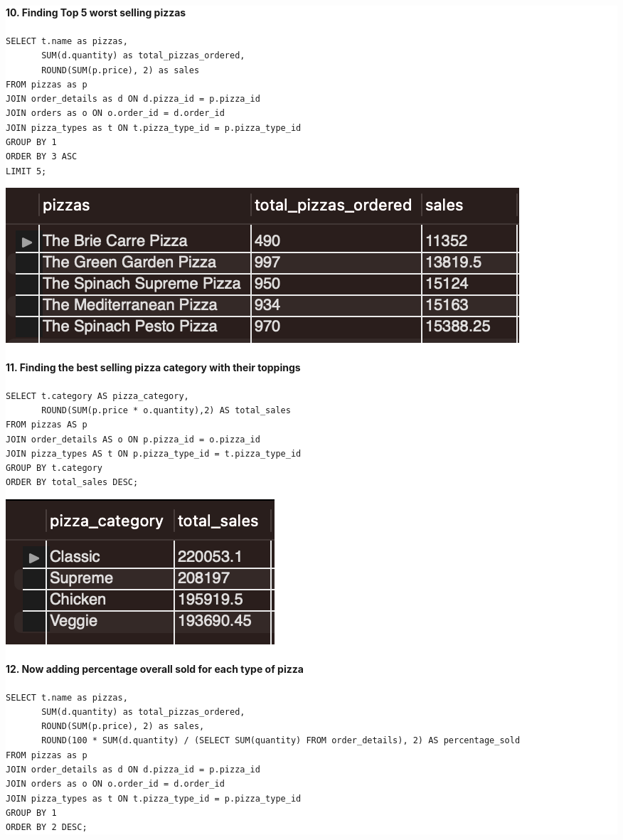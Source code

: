 #### 10. Finding Top 5 worst selling pizzas
```
SELECT t.name as pizzas, 
       SUM(d.quantity) as total_pizzas_ordered, 
       ROUND(SUM(p.price), 2) as sales
FROM pizzas as p
JOIN order_details as d ON d.pizza_id = p.pizza_id
JOIN orders as o ON o.order_id = d.order_id
JOIN pizza_types as t ON t.pizza_type_id = p.pizza_type_id
GROUP BY 1
ORDER BY 3 ASC
LIMIT 5;
```
![](images/10.png)

#### 11. Finding the best selling pizza category with their toppings
```
SELECT t.category AS pizza_category, 
       ROUND(SUM(p.price * o.quantity),2) AS total_sales
FROM pizzas AS p
JOIN order_details AS o ON p.pizza_id = o.pizza_id
JOIN pizza_types AS t ON p.pizza_type_id = t.pizza_type_id
GROUP BY t.category
ORDER BY total_sales DESC;
```
![](images/11.png)

#### 12. Now adding percentage overall sold for each type of pizza
```
SELECT t.name as pizzas, 
       SUM(d.quantity) as total_pizzas_ordered, 
       ROUND(SUM(p.price), 2) as sales,
       ROUND(100 * SUM(d.quantity) / (SELECT SUM(quantity) FROM order_details), 2) AS percentage_sold
FROM pizzas as p
JOIN order_details as d ON d.pizza_id = p.pizza_id
JOIN orders as o ON o.order_id = d.order_id
JOIN pizza_types as t ON t.pizza_type_id = p.pizza_type_id
GROUP BY 1
ORDER BY 2 DESC;
```